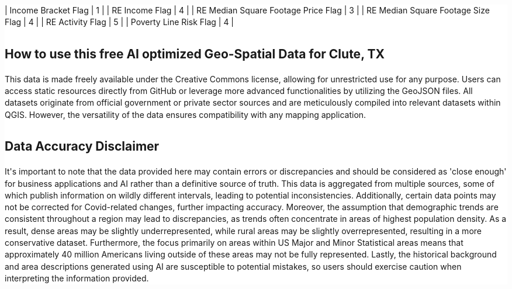 | Income Bracket Flag | 1 |
| RE Income Flag | 4 |
| RE Median Square Footage Price Flag | 3 |
| RE Median Square Footage Size Flag | 4 |
| RE Activity Flag | 5 |
| Poverty Line Risk Flag | 4 |

## How to use this free AI optimized Geo-Spatial Data for Clute, TX

This data is made freely available under the Creative Commons license, allowing for unrestricted use for any purpose. Users can access static resources directly from GitHub or leverage more advanced functionalities by utilizing the GeoJSON files. All datasets originate from official government or private sector sources and are meticulously compiled into relevant datasets within QGIS. However, the versatility of the data ensures compatibility with any mapping application.

## Data Accuracy Disclaimer
It's important to note that the data provided here may contain errors or discrepancies and should be considered as 'close enough' for business applications and AI rather than a definitive source of truth. This data is aggregated from multiple sources, some of which publish information on wildly different intervals, leading to potential inconsistencies. Additionally, certain data points may not be corrected for Covid-related changes, further impacting accuracy. Moreover, the assumption that demographic trends are consistent throughout a region may lead to discrepancies, as trends often concentrate in areas of highest population density. As a result, dense areas may be slightly underrepresented, while rural areas may be slightly overrepresented, resulting in a more conservative dataset. Furthermore, the focus primarily on areas within US Major and Minor Statistical areas means that approximately 40 million Americans living outside of these areas may not be fully represented. Lastly, the historical background and area descriptions generated using AI are susceptible to potential mistakes, so users should exercise caution when interpreting the information provided.
